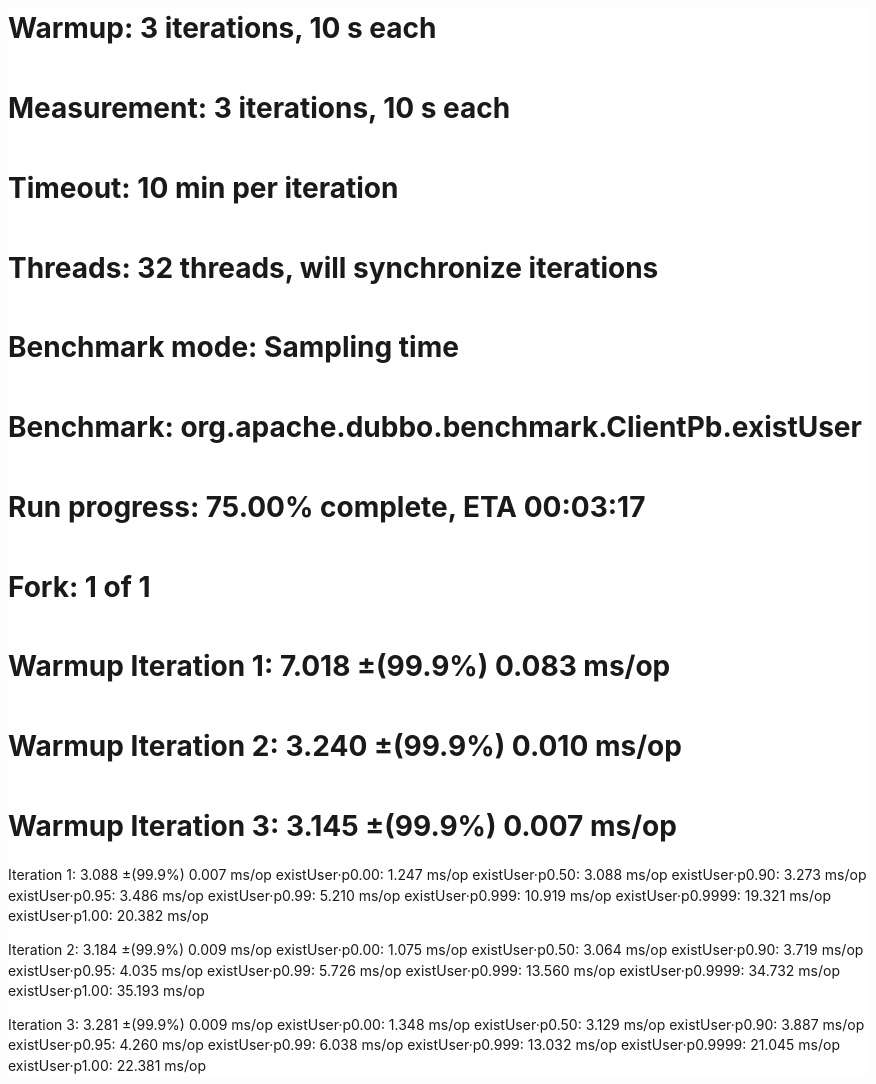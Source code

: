 # Warmup: 3 iterations, 10 s each
# Measurement: 3 iterations, 10 s each
# Timeout: 10 min per iteration
# Threads: 32 threads, will synchronize iterations
# Benchmark mode: Sampling time
# Benchmark: org.apache.dubbo.benchmark.ClientPb.existUser

# Run progress: 75.00% complete, ETA 00:03:17
# Fork: 1 of 1
# Warmup Iteration   1: 7.018 ±(99.9%) 0.083 ms/op
# Warmup Iteration   2: 3.240 ±(99.9%) 0.010 ms/op
# Warmup Iteration   3: 3.145 ±(99.9%) 0.007 ms/op
Iteration   1: 3.088 ±(99.9%) 0.007 ms/op
                 existUser·p0.00:   1.247 ms/op
                 existUser·p0.50:   3.088 ms/op
                 existUser·p0.90:   3.273 ms/op
                 existUser·p0.95:   3.486 ms/op
                 existUser·p0.99:   5.210 ms/op
                 existUser·p0.999:  10.919 ms/op
                 existUser·p0.9999: 19.321 ms/op
                 existUser·p1.00:   20.382 ms/op

Iteration   2: 3.184 ±(99.9%) 0.009 ms/op
                 existUser·p0.00:   1.075 ms/op
                 existUser·p0.50:   3.064 ms/op
                 existUser·p0.90:   3.719 ms/op
                 existUser·p0.95:   4.035 ms/op
                 existUser·p0.99:   5.726 ms/op
                 existUser·p0.999:  13.560 ms/op
                 existUser·p0.9999: 34.732 ms/op
                 existUser·p1.00:   35.193 ms/op

Iteration   3: 3.281 ±(99.9%) 0.009 ms/op
                 existUser·p0.00:   1.348 ms/op
                 existUser·p0.50:   3.129 ms/op
                 existUser·p0.90:   3.887 ms/op
                 existUser·p0.95:   4.260 ms/op
                 existUser·p0.99:   6.038 ms/op
                 existUser·p0.999:  13.032 ms/op
                 existUser·p0.9999: 21.045 ms/op
                 existUser·p1.00:   22.381 ms/op
